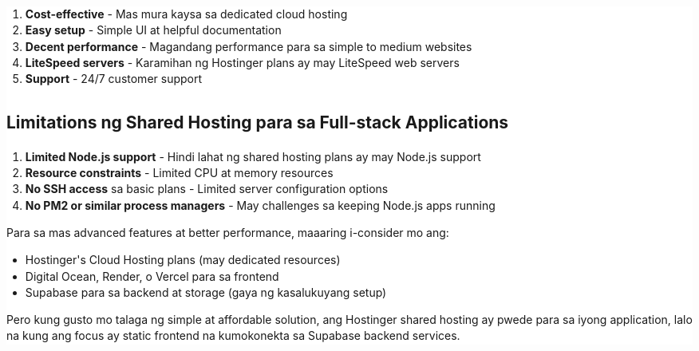 1. **Cost-effective** - Mas mura kaysa sa dedicated cloud hosting
2. **Easy setup** - Simple UI at helpful documentation
3. **Decent performance** - Magandang performance para sa simple to medium websites
4. **LiteSpeed servers** - Karamihan ng Hostinger plans ay may LiteSpeed web servers
5. **Support** - 24/7 customer support

## Limitations ng Shared Hosting para sa Full-stack Applications

1. **Limited Node.js support** - Hindi lahat ng shared hosting plans ay may Node.js support
2. **Resource constraints** - Limited CPU at memory resources
3. **No SSH access** sa basic plans - Limited server configuration options
4. **No PM2 or similar process managers** - May challenges sa keeping Node.js apps running

Para sa mas advanced features at better performance, maaaring i-consider mo ang:
- Hostinger's Cloud Hosting plans (may dedicated resources)
- Digital Ocean, Render, o Vercel para sa frontend
- Supabase para sa backend at storage (gaya ng kasalukuyang setup)

Pero kung gusto mo talaga ng simple at affordable solution, ang Hostinger shared hosting ay pwede para sa iyong application, lalo na kung ang focus ay static frontend na kumokonekta sa Supabase backend services. 